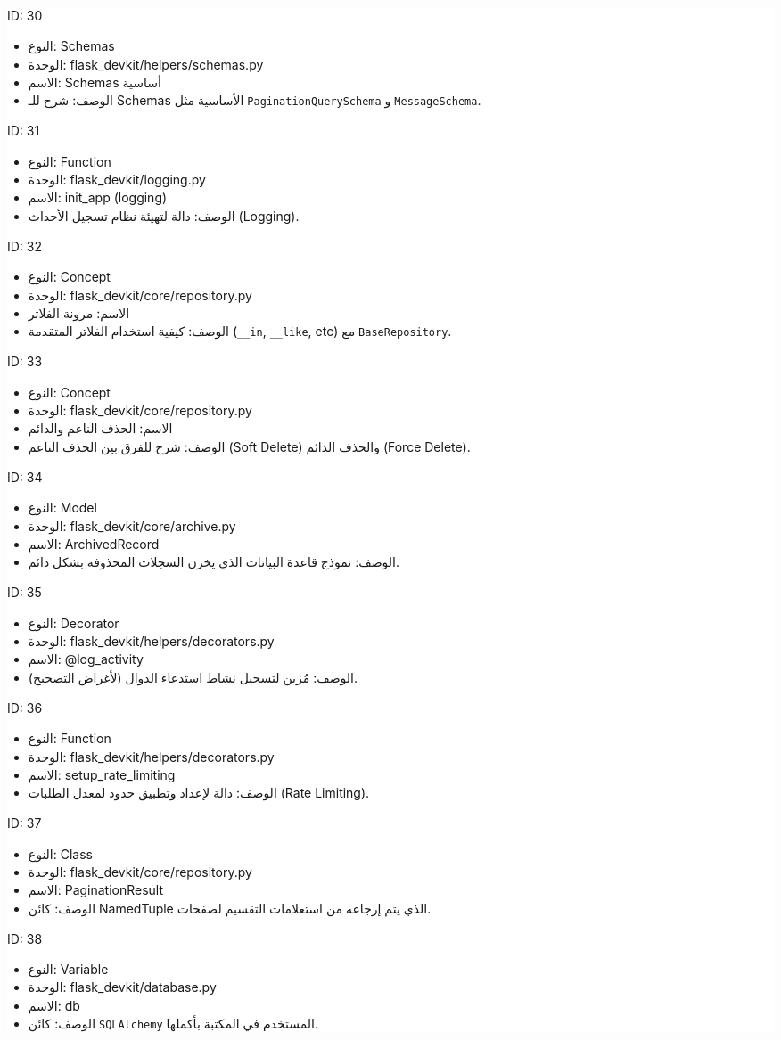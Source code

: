 ID: 30
  - النوع: Schemas
  - الوحدة: flask_devkit/helpers/schemas.py
  - الاسم: Schemas أساسية
  - الوصف: شرح للـ Schemas الأساسية مثل `PaginationQuerySchema` و `MessageSchema`.

ID: 31
  - النوع: Function
  - الوحدة: flask_devkit/logging.py
  - الاسم: init_app (logging)
  - الوصف: دالة لتهيئة نظام تسجيل الأحداث (Logging).

ID: 32
  - النوع: Concept
  - الوحدة: flask_devkit/core/repository.py
  - الاسم: مرونة الفلاتر
  - الوصف: كيفية استخدام الفلاتر المتقدمة (`__in`, `__like`, etc) مع `BaseRepository`.

ID: 33
  - النوع: Concept
  - الوحدة: flask_devkit/core/repository.py
  - الاسم: الحذف الناعم والدائم
  - الوصف: شرح للفرق بين الحذف الناعم (Soft Delete) والحذف الدائم (Force Delete).

ID: 34
  - النوع: Model
  - الوحدة: flask_devkit/core/archive.py
  - الاسم: ArchivedRecord
  - الوصف: نموذج قاعدة البيانات الذي يخزن السجلات المحذوفة بشكل دائم.

ID: 35
  - النوع: Decorator
  - الوحدة: flask_devkit/helpers/decorators.py
  - الاسم: @log_activity
  - الوصف: مُزين لتسجيل نشاط استدعاء الدوال (لأغراض التصحيح).

ID: 36
  - النوع: Function
  - الوحدة: flask_devkit/helpers/decorators.py
  - الاسم: setup_rate_limiting
  - الوصف: دالة لإعداد وتطبيق حدود لمعدل الطلبات (Rate Limiting).

ID: 37
  - النوع: Class
  - الوحدة: flask_devkit/core/repository.py
  - الاسم: PaginationResult
  - الوصف: كائن NamedTuple الذي يتم إرجاعه من استعلامات التقسيم لصفحات.

ID: 38
  - النوع: Variable
  - الوحدة: flask_devkit/database.py
  - الاسم: db
  - الوصف: كائن `SQLAlchemy` المستخدم في المكتبة بأكملها.
